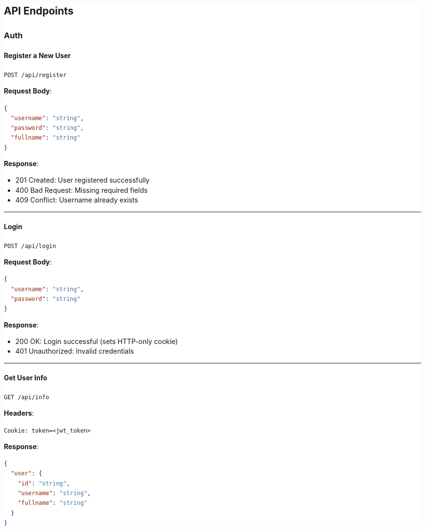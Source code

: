 ## API Endpoints

### Auth

#### Register a New User
```http
POST /api/register
```

**Request Body**:
```json
{
  "username": "string",
  "password": "string",
  "fullname": "string"
}
```

**Response**:
- 201 Created: User registered successfully
- 400 Bad Request: Missing required fields
- 409 Conflict: Username already exists

---

#### Login
```http
POST /api/login
```

**Request Body**:
```json
{
  "username": "string",
  "password": "string"
}
```

**Response**:
- 200 OK: Login successful (sets HTTP-only cookie)
- 401 Unauthorized: Invalid credentials

---

#### Get User Info
```http
GET /api/info
```

**Headers**:
```
Cookie: token=<jwt_token>
```

**Response**:
```json
{
  "user": {
    "id": "string",
    "username": "string",
    "fullname": "string"
  }
}
```
